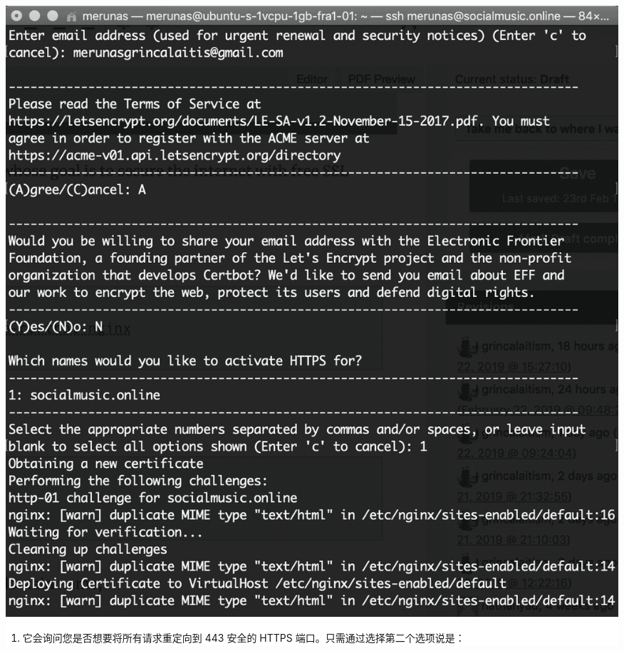 ![](img/1461c4f9-b450-413d-b0e7-560b199d0e66.png)

1.  它会询问您是否想要将所有请求重定向到 443 安全的 HTTPS 端口。只需通过选择第二个选项说是：
